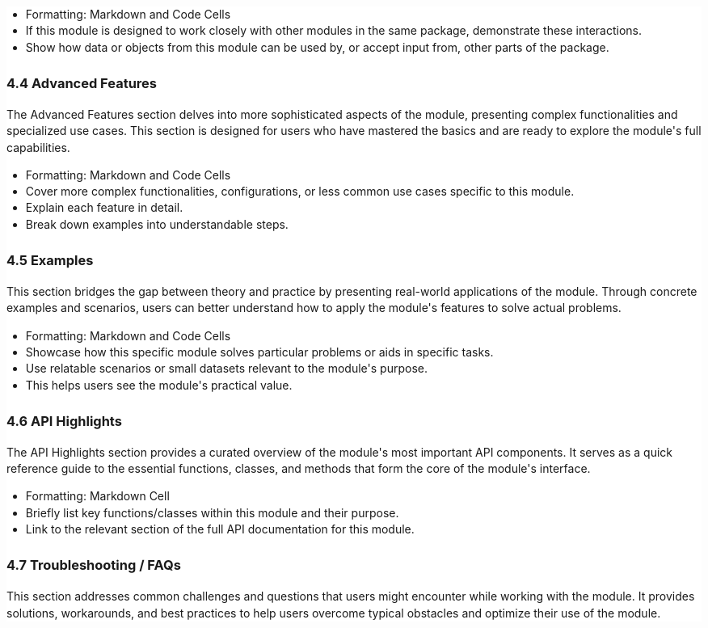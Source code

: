 - Formatting: Markdown and Code Cells
- If this module is designed to work closely with other modules in the same package, demonstrate these interactions.
- Show how data or objects from this module can be used by, or accept input from, other parts of the package.


### 4.4 Advanced Features

The Advanced Features section delves into more sophisticated aspects of the module, presenting complex functionalities
and specialized use cases. This section is designed for users who have mastered the basics and are ready to explore the
module's full capabilities.

- Formatting: Markdown and Code Cells
- Cover more complex functionalities, configurations, or less common use cases specific to this module.
- Explain each feature in detail.
- Break down examples into understandable steps.


### 4.5 Examples

This section bridges the gap between theory and practice by presenting real-world applications of the module. Through
concrete examples and scenarios, users can better understand how to apply the module's features to solve actual
problems.

- Formatting: Markdown and Code Cells
- Showcase how this specific module solves particular problems or aids in specific tasks.
- Use relatable scenarios or small datasets relevant to the module's purpose.
- This helps users see the module's practical value.


### 4.6 API Highlights

The API Highlights section provides a curated overview of the module's most important API components. It serves as a
quick reference guide to the essential functions, classes, and methods that form the core of the module's interface.

- Formatting: Markdown Cell
- Briefly list key functions/classes within this module and their purpose.
- Link to the relevant section of the full API documentation for this module.


### 4.7 Troubleshooting / FAQs

This section addresses common challenges and questions that users might encounter while working with the module. It
provides solutions, workarounds, and best practices to help users overcome typical obstacles and optimize their use of
the module.
